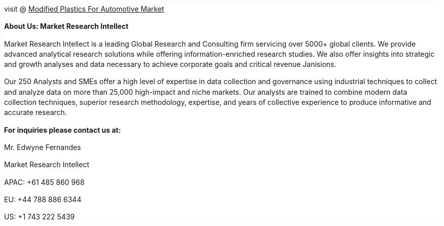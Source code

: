visit&nbsp;@</strong>&nbsp;</span><span class="font-[700]"><a href="https://www.marketresearchintellect.com/product/global-modified-plastics-for-automotive-market-size-forecast/?utm_source=Linkedin&utm_medium=046" target="_blank" data-tracking-control-name="article-ssr-frontend-pulse_little-text-block" data-tracking-will-navigate="" data-test-link="">Modified Plastics For Automotive Market</a></span></p><p><strong><span class="font-[700]">About Us: Market Research Intellect</span></strong></p><p><span class="">Market Research Intellect is a leading Global Research and Consulting firm servicing over 5000+ global clients. We provide advanced analytical research solutions while offering information-enriched research studies.&nbsp;</span>We also offer insights into strategic and growth analyses and data necessary to achieve corporate goals and critical revenue Janisions.</p><p><span class="">Our 250 Analysts and SMEs offer a high level of expertise in data collection and governance using industrial techniques to collect and analyze data on more than 25,000 high-impact and niche markets. Our analysts are trained to combine modern data collection techniques, superior research methodology, expertise, and years of collective experience to produce informative and accurate research.</span></p><p><strong>For inquiries please contact us at:</strong></p><p>Mr. Edwyne Fernandes</p><p>Market Research Intellect</p><p>APAC: +61 485 860 968</p><p>EU: +44 788 886 6344</p><p>US: +1 743 222 5439</p>
